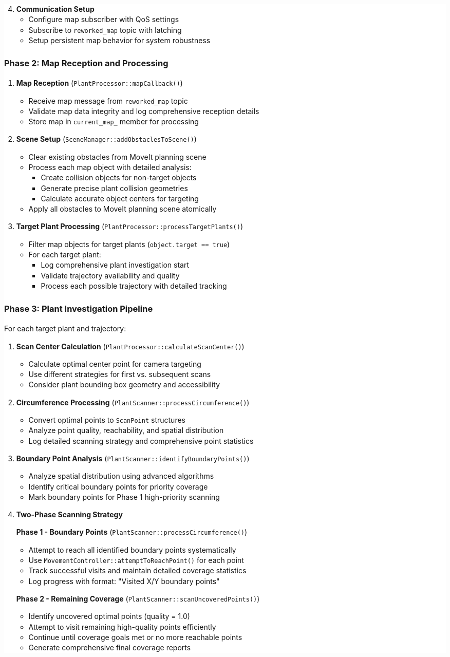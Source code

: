 4. **Communication Setup**
   - Configure map subscriber with QoS settings
   - Subscribe to `reworked_map` topic with latching
   - Setup persistent map behavior for system robustness

### Phase 2: Map Reception and Processing

1. **Map Reception** (`PlantProcessor::mapCallback()`)
   - Receive map message from `reworked_map` topic
   - Validate map data integrity and log comprehensive reception details
   - Store map in `current_map_` member for processing

2. **Scene Setup** (`SceneManager::addObstaclesToScene()`)
   - Clear existing obstacles from MoveIt planning scene
   - Process each map object with detailed analysis:
     - Create collision objects for non-target objects
     - Generate precise plant collision geometries
     - Calculate accurate object centers for targeting
   - Apply all obstacles to MoveIt planning scene atomically

3. **Target Plant Processing** (`PlantProcessor::processTargetPlants()`)
   - Filter map objects for target plants (`object.target == true`)
   - For each target plant:
     - Log comprehensive plant investigation start
     - Validate trajectory availability and quality
     - Process each possible trajectory with detailed tracking

### Phase 3: Plant Investigation Pipeline

For each target plant and trajectory:

1. **Scan Center Calculation** (`PlantProcessor::calculateScanCenter()`)
   - Calculate optimal center point for camera targeting
   - Use different strategies for first vs. subsequent scans
   - Consider plant bounding box geometry and accessibility

2. **Circumference Processing** (`PlantScanner::processCircumference()`)
   - Convert optimal points to `ScanPoint` structures
   - Analyze point quality, reachability, and spatial distribution
   - Log detailed scanning strategy and comprehensive point statistics

3. **Boundary Point Analysis** (`PlantScanner::identifyBoundaryPoints()`)
   - Analyze spatial distribution using advanced algorithms
   - Identify critical boundary points for priority coverage
   - Mark boundary points for Phase 1 high-priority scanning

4. **Two-Phase Scanning Strategy**

   **Phase 1 - Boundary Points** (`PlantScanner::processCircumference()`)
   - Attempt to reach all identified boundary points systematically
   - Use `MovementController::attemptToReachPoint()` for each point
   - Track successful visits and maintain detailed coverage statistics
   - Log progress with format: "Visited X/Y boundary points"

   **Phase 2 - Remaining Coverage** (`PlantScanner::scanUncoveredPoints()`)
   - Identify uncovered optimal points (quality = 1.0)
   - Attempt to visit remaining high-quality points efficiently
   - Continue until coverage goals met or no more reachable points
   - Generate comprehensive final coverage reports
